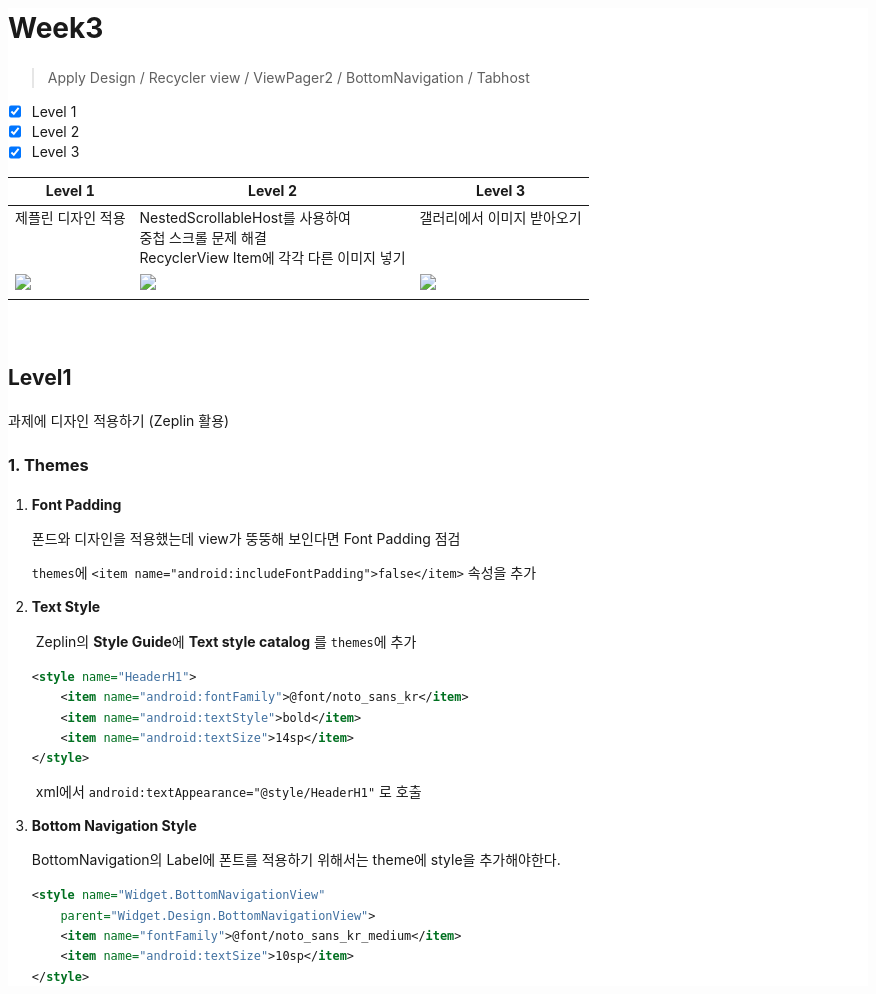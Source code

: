 # Week3

> Apply Design / Recycler view / ViewPager2 / BottomNavigation / Tabhost

- [x] Level 1
- [x] Level 2
- [x] Level 3

Level 1 | Level 2 | Level 3
------------ | ------------- | -------------
제플린 디자인 적용 | NestedScrollableHost를 사용하여 <br> 중첩 스크롤 문제 해결 <br> RecyclerView Item에 각각 다른 이미지 넣기 | 갤러리에서 이미지 받아오기
<img src="https://user-images.githubusercontent.com/59546818/145691308-ea926baa-a64b-4dd1-a5a7-33825bb48d76.gif" width="250"> | <img src="https://user-images.githubusercontent.com/59546818/145691314-00c16985-ff1a-49f5-984e-24c3583440f6.gif" width="250"> | <img src="https://user-images.githubusercontent.com/59546818/145691332-f9419bbf-47c2-453c-871e-f6b0c1ea434b.gif" width="250">

<br>


## Level1

과제에 디자인 적용하기 (Zeplin 활용)



### 1. Themes



1. **Font Padding**

   폰드와 디자인을 적용했는데 view가 뚱뚱해 보인다면 Font Padding 점검

   `themes`에 `<item name="android:includeFontPadding">false</item>` 속성을 추가

   

2. **Text Style**

   ​		Zeplin의 **Style Guide**에 **Text style catalog** 를 `themes`에 추가

   ```xml
   <style name="HeaderH1">
       <item name="android:fontFamily">@font/noto_sans_kr</item>
       <item name="android:textStyle">bold</item>
       <item name="android:textSize">14sp</item>
   </style>
   ```

   ​		xml에서 `android:textAppearance="@style/HeaderH1"`  로 호출



3. **Bottom Navigation Style**

   BottomNavigation의 Label에 폰트를 적용하기 위해서는 theme에 style을 추가해야한다.

   ```xml
   <style name="Widget.BottomNavigationView"
       parent="Widget.Design.BottomNavigationView">
       <item name="fontFamily">@font/noto_sans_kr_medium</item>
       <item name="android:textSize">10sp</item>
   </style>
   ```

